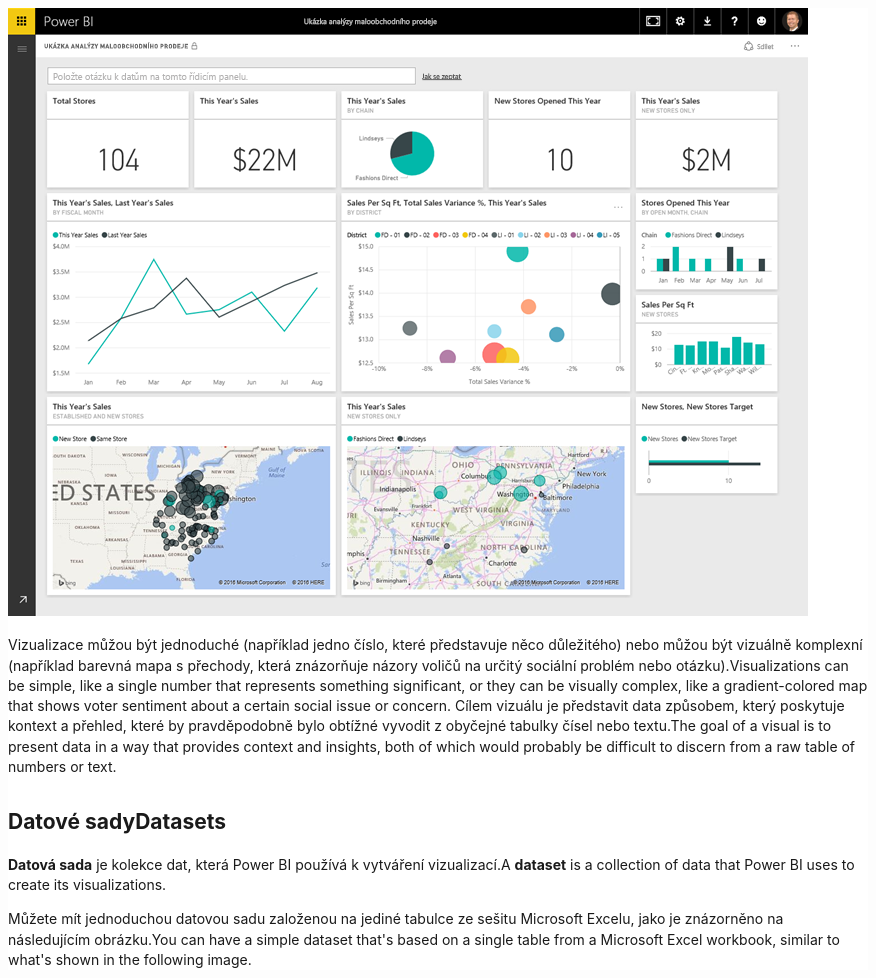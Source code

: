 ![Vizualizace Power BI](../media/pbi-bblocks_01.png)

<span data-ttu-id="7b829-118">Vizualizace můžou být jednoduché (například jedno číslo, které představuje něco důležitého) nebo můžou být vizuálně komplexní (například barevná mapa s přechody, která znázorňuje názory voličů na určitý sociální problém nebo otázku).</span><span class="sxs-lookup"><span data-stu-id="7b829-118">Visualizations can be simple, like a single number that represents something significant, or they can be visually complex, like a gradient-colored map that shows voter sentiment about a certain social issue or concern.</span></span> <span data-ttu-id="7b829-119">Cílem vizuálu je představit data způsobem, který poskytuje kontext a přehled, které by pravděpodobně bylo obtížné vyvodit z obyčejné tabulky čísel nebo textu.</span><span class="sxs-lookup"><span data-stu-id="7b829-119">The goal of a visual is to present data in a way that provides context and insights, both of which would probably be difficult to discern from a raw table of numbers or text.</span></span>

## <a name="datasets"></a><span data-ttu-id="7b829-120">Datové sady</span><span class="sxs-lookup"><span data-stu-id="7b829-120">Datasets</span></span>
<span data-ttu-id="7b829-121">**Datová sada** je kolekce dat, která Power BI používá k vytváření vizualizací.</span><span class="sxs-lookup"><span data-stu-id="7b829-121">A **dataset** is a collection of data that Power BI uses to create its visualizations.</span></span>

<span data-ttu-id="7b829-122">Můžete mít jednoduchou datovou sadu založenou na jediné tabulce ze sešitu Microsoft Excelu, jako je znázorněno na následujícím obrázku.</span><span class="sxs-lookup"><span data-stu-id="7b829-122">You can have a simple dataset that's based on a single table from a Microsoft Excel workbook, similar to what's shown in the following image.</span></span>
